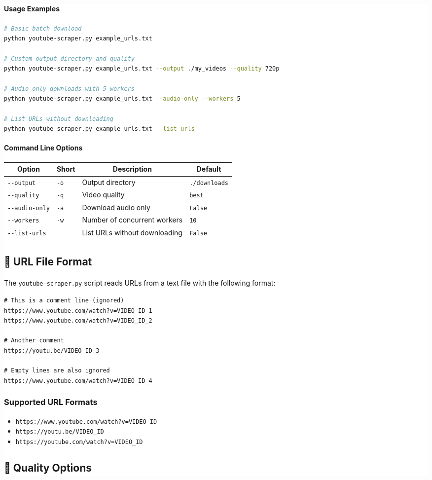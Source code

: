 #### Usage Examples

```bash
# Basic batch download
python youtube-scraper.py example_urls.txt

# Custom output directory and quality
python youtube-scraper.py example_urls.txt --output ./my_videos --quality 720p

# Audio-only downloads with 5 workers
python youtube-scraper.py example_urls.txt --audio-only --workers 5

# List URLs without downloading
python youtube-scraper.py example_urls.txt --list-urls
```

#### Command Line Options

| Option | Short | Description | Default |
|--------|-------|-------------|---------|
| `--output` | `-o` | Output directory | `./downloads` |
| `--quality` | `-q` | Video quality | `best` |
| `--audio-only` | `-a` | Download audio only | `False` |
| `--workers` | `-w` | Number of concurrent workers | `10` |
| `--list-urls` | | List URLs without downloading | `False` |

## 📝 URL File Format

The `youtube-scraper.py` script reads URLs from a text file with the following format:

```
# This is a comment line (ignored)
https://www.youtube.com/watch?v=VIDEO_ID_1
https://www.youtube.com/watch?v=VIDEO_ID_2

# Another comment
https://youtu.be/VIDEO_ID_3

# Empty lines are also ignored
https://www.youtube.com/watch?v=VIDEO_ID_4
```

### Supported URL Formats
- `https://www.youtube.com/watch?v=VIDEO_ID`
- `https://youtu.be/VIDEO_ID`
- `https://youtube.com/watch?v=VIDEO_ID`

## 🎯 Quality Options
